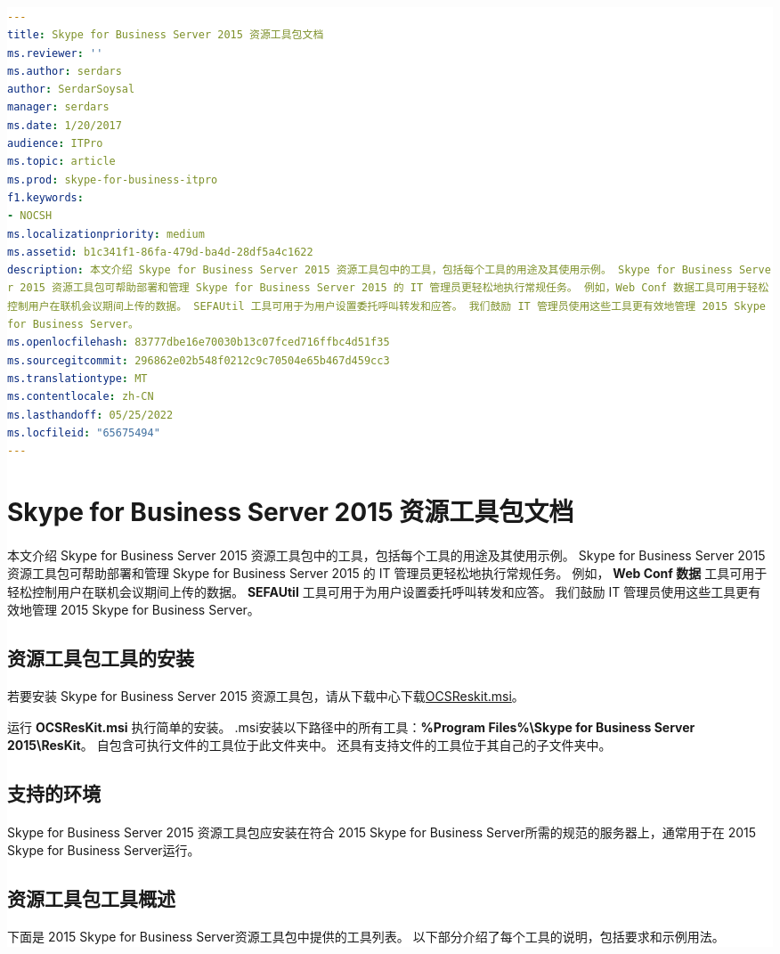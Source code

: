 ```yaml
---
title: Skype for Business Server 2015 资源工具包文档
ms.reviewer: ''
ms.author: serdars
author: SerdarSoysal
manager: serdars
ms.date: 1/20/2017
audience: ITPro
ms.topic: article
ms.prod: skype-for-business-itpro
f1.keywords:
- NOCSH
ms.localizationpriority: medium
ms.assetid: b1c341f1-86fa-479d-ba4d-28df5a4c1622
description: 本文介绍 Skype for Business Server 2015 资源工具包中的工具，包括每个工具的用途及其使用示例。 Skype for Business Server 2015 资源工具包可帮助部署和管理 Skype for Business Server 2015 的 IT 管理员更轻松地执行常规任务。 例如，Web Conf 数据工具可用于轻松控制用户在联机会议期间上传的数据。 SEFAUtil 工具可用于为用户设置委托呼叫转发和应答。 我们鼓励 IT 管理员使用这些工具更有效地管理 2015 Skype for Business Server。
ms.openlocfilehash: 83777dbe16e70030b13c07fced716ffbc4d51f35
ms.sourcegitcommit: 296862e02b548f0212c9c70504e65b467d459cc3
ms.translationtype: MT
ms.contentlocale: zh-CN
ms.lasthandoff: 05/25/2022
ms.locfileid: "65675494"
---
```

# <a name="skype-for-business-server-2015-resource-kit-tools-documentation"></a>Skype for Business Server 2015 资源工具包文档

本文介绍 Skype for Business Server 2015 资源工具包中的工具，包括每个工具的用途及其使用示例。 Skype for Business Server 2015 资源工具包可帮助部署和管理 Skype for Business Server 2015 的 IT 管理员更轻松地执行常规任务。 例如， **Web Conf 数据** 工具可用于轻松控制用户在联机会议期间上传的数据。 **SEFAUtil** 工具可用于为用户设置委托呼叫转发和应答。 我们鼓励 IT 管理员使用这些工具更有效地管理 2015 Skype for Business Server。

## <a name="installation-of-the-resource-kit-tools"></a>资源工具包工具的安装

若要安装 Skype for Business Server 2015 资源工具包，请从下载中心下载[OCSReskit.msi](https://www.microsoft.com/download/details.aspx?id=52631)。

运行 **OCSResKit.msi** 执行简单的安装。 .msi安装以下路径中的所有工具：**%Program Files%\Skype for Business Server 2015\ResKit**。 自包含可执行文件的工具位于此文件夹中。 还具有支持文件的工具位于其自己的子文件夹中。

## <a name="supported-environments"></a>支持的环境

Skype for Business Server 2015 资源工具包应安装在符合 2015 Skype for Business Server所需的规范的服务器上，通常用于在 2015 Skype for Business Server运行。

## <a name="resource-kit-tools-overview"></a>资源工具包工具概述

下面是 2015 Skype for Business Server资源工具包中提供的工具列表。 以下部分介绍了每个工具的说明，包括要求和示例用法。
